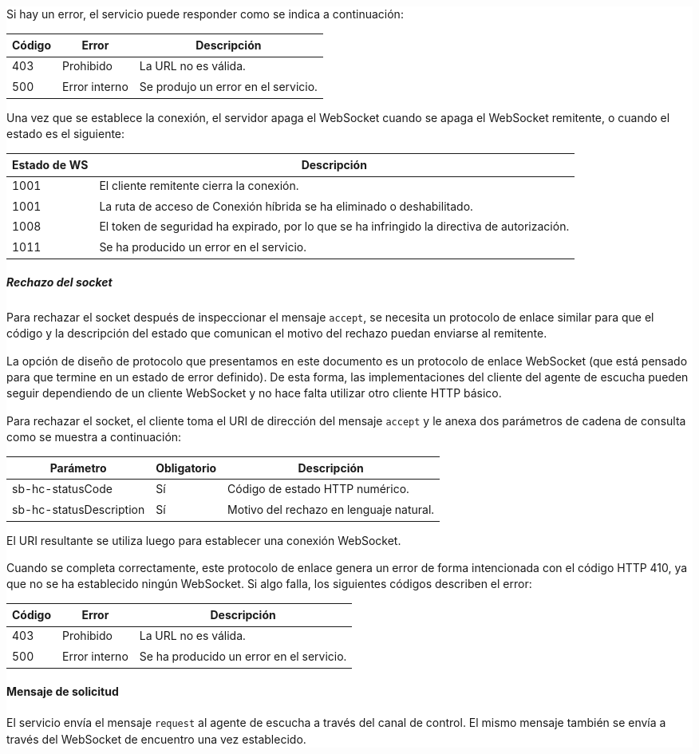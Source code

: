 Si hay un error, el servicio puede responder como se indica a continuación:

| Código | Error          | Descripción
| ---- | -------------- | -----------------------------------
| 403  | Prohibido      | La URL no es válida.
| 500  | Error interno | Se produjo un error en el servicio.

 Una vez que se establece la conexión, el servidor apaga el WebSocket cuando se apaga el WebSocket remitente, o cuando el estado es el siguiente:

| Estado de WS | Descripción                                                                     |
| --------- | ------------------------------------------------------------------------------- |
| 1001      | El cliente remitente cierra la conexión.                                    |
| 1001      | La ruta de acceso de Conexión híbrida se ha eliminado o deshabilitado.                        |
| 1008      | El token de seguridad ha expirado, por lo que se ha infringido la directiva de autorización. |
| 1011      | Se ha producido un error en el servicio.                                            |

##### <a name="rejecting-the-socket"></a>Rechazo del socket

 Para rechazar el socket después de inspeccionar el mensaje `accept`, se necesita un protocolo de enlace similar para que el código y la descripción del estado que comunican el motivo del rechazo puedan enviarse al remitente.

 La opción de diseño de protocolo que presentamos en este documento es un protocolo de enlace WebSocket (que está pensado para que termine en un estado de error definido). De esta forma, las implementaciones del cliente del agente de escucha pueden seguir dependiendo de un cliente WebSocket y no hace falta utilizar otro cliente HTTP básico.

 Para rechazar el socket, el cliente toma el URI de dirección del mensaje `accept` y le anexa dos parámetros de cadena de consulta como se muestra a continuación:

| Parámetro                   | Obligatorio | Descripción                              |
| ----------------------- | -------- | ---------------------------------------- |
| sb-hc-statusCode        | Sí      | Código de estado HTTP numérico.                |
| sb-hc-statusDescription | Sí      | Motivo del rechazo en lenguaje natural. |

El URI resultante se utiliza luego para establecer una conexión WebSocket.

Cuando se completa correctamente, este protocolo de enlace genera un error de forma intencionada con el código HTTP 410, ya que no se ha establecido ningún WebSocket. Si algo falla, los siguientes códigos describen el error:

| Código | Error          | Descripción                          |
| ---- | -------------- | ------------------------------------ |
| 403  | Prohibido      | La URL no es válida.                |
| 500  | Error interno | Se ha producido un error en el servicio. |

#### <a name="request-message"></a>Mensaje de solicitud

El servicio envía el mensaje `request` al agente de escucha a través del canal de control. El mismo mensaje también se envía a través del WebSocket de encuentro una vez establecido.
